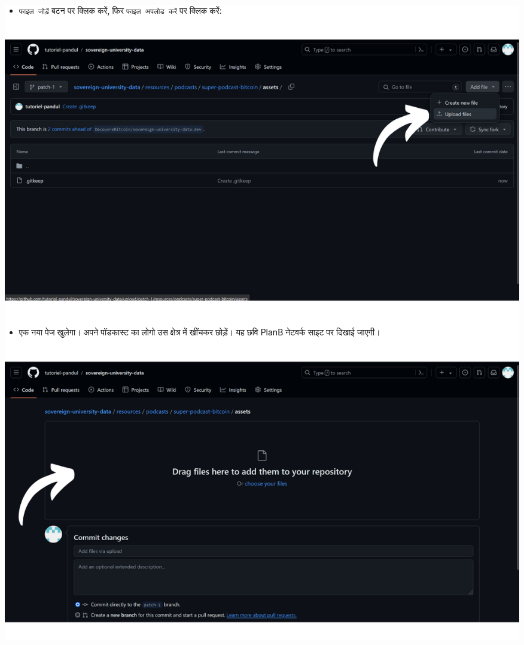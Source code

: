 
- `फाइल जोड़ें` बटन पर क्लिक करें, फिर `फाइल अपलोड करें` पर क्लिक करें:

![podcast](assets/25.webp)


- एक नया पेज खुलेगा। अपने पॉडकास्ट का लोगो उस क्षेत्र में खींचकर छोड़ें। यह छवि PlanB नेटवर्क साइट पर दिखाई जाएगी।

![podcast](assets/26.webp)
